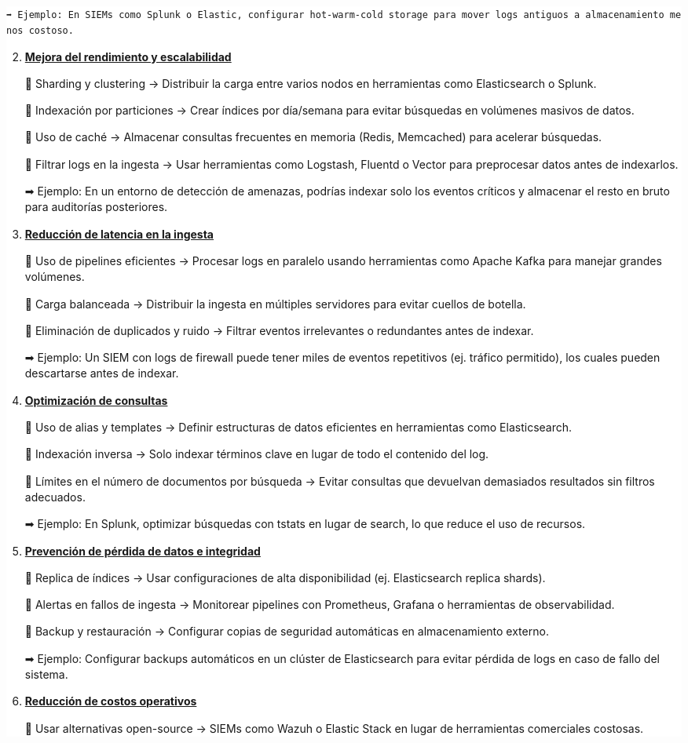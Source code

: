     ➡ Ejemplo: En SIEMs como Splunk o Elastic, configurar hot-warm-cold storage para mover logs antiguos a almacenamiento menos costoso.


2. <u>**Mejora del rendimiento y escalabilidad**</u>

    🔹 Sharding y clustering → Distribuir la carga entre varios nodos en herramientas como Elasticsearch o Splunk.

    🔹 Indexación por particiones → Crear índices por día/semana para evitar búsquedas en volúmenes masivos de datos.

    🔹 Uso de caché → Almacenar consultas frecuentes en memoria (Redis, Memcached) para acelerar búsquedas.

    🔹 Filtrar logs en la ingesta → Usar herramientas como Logstash, Fluentd o Vector para preprocesar datos antes de indexarlos.

    ➡ Ejemplo: En un entorno de detección de amenazas, podrías indexar solo los eventos críticos y almacenar el resto en bruto para auditorías posteriores.

3. <u>**Reducción de latencia en la ingesta**</u>

    🔹 Uso de pipelines eficientes → Procesar logs en paralelo usando herramientas como Apache Kafka para manejar grandes volúmenes.

    🔹 Carga balanceada → Distribuir la ingesta en múltiples servidores para evitar cuellos de botella.

    🔹 Eliminación de duplicados y ruido → Filtrar eventos irrelevantes o redundantes antes de indexar.

    ➡ Ejemplo: Un SIEM con logs de firewall puede tener miles de eventos repetitivos (ej. tráfico permitido), los cuales pueden descartarse antes de indexar.

4. <u>**Optimización de consultas**</u>

    🔹 Uso de alias y templates → Definir estructuras de datos eficientes en herramientas como Elasticsearch.

    🔹 Indexación inversa → Solo indexar términos clave en lugar de todo el contenido del log.

    🔹 Límites en el número de documentos por búsqueda → Evitar consultas que devuelvan demasiados resultados sin filtros adecuados.

    ➡ Ejemplo: En Splunk, optimizar búsquedas con tstats en lugar de search, lo que reduce el uso de recursos.

5. <u>**Prevención de pérdida de datos e integridad**</u>

    🔹 Replica de índices → Usar configuraciones de alta disponibilidad (ej. Elasticsearch replica shards).

    🔹 Alertas en fallos de ingesta → Monitorear pipelines con Prometheus, Grafana o herramientas de observabilidad.

    🔹 Backup y restauración → Configurar copias de seguridad automáticas en almacenamiento externo.

    ➡ Ejemplo: Configurar backups automáticos en un clúster de Elasticsearch para evitar pérdida de logs en caso de fallo del sistema.

6. <u>**Reducción de costos operativos**</u>

    🔹 Usar alternativas open-source → SIEMs como Wazuh o Elastic Stack en lugar de herramientas comerciales costosas.
